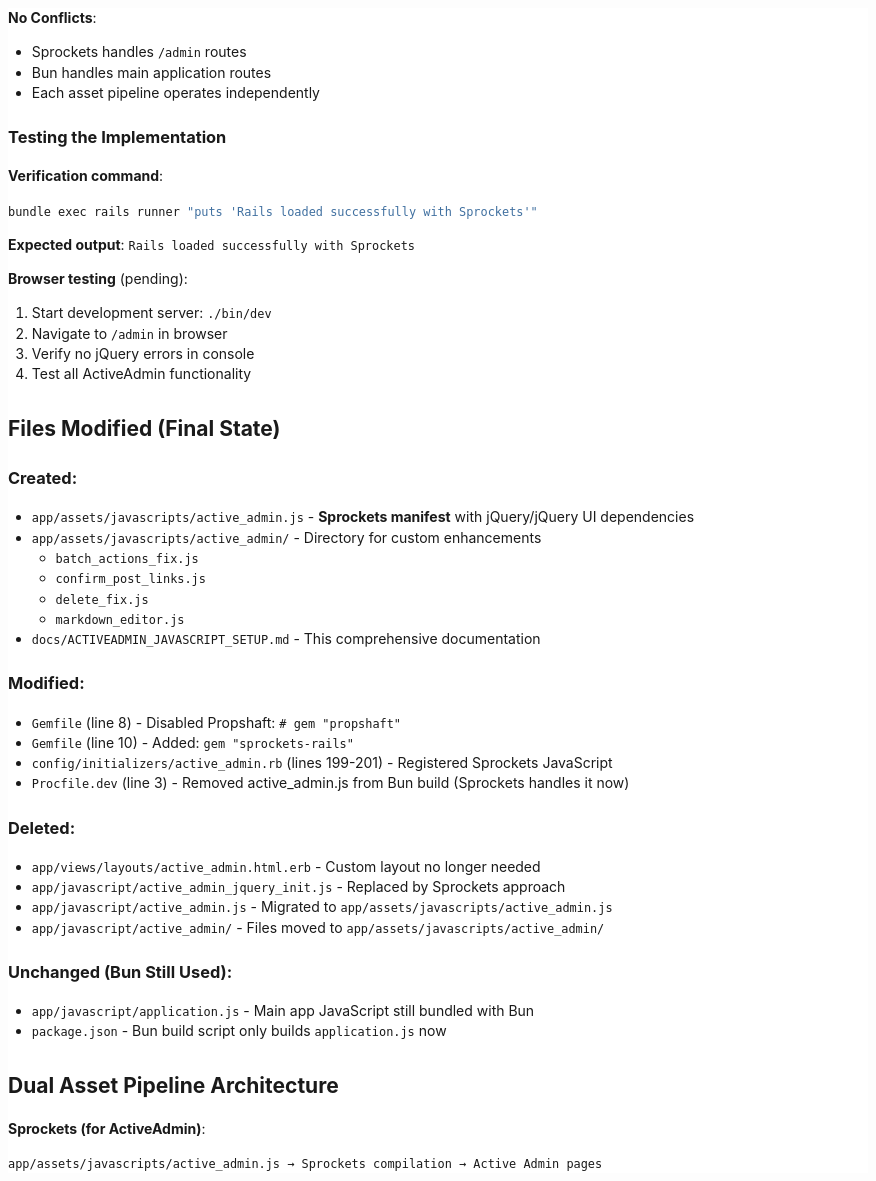 **No Conflicts**:
- Sprockets handles `/admin` routes
- Bun handles main application routes
- Each asset pipeline operates independently

### Testing the Implementation

**Verification command**:
```bash
bundle exec rails runner "puts 'Rails loaded successfully with Sprockets'"
```

**Expected output**: `Rails loaded successfully with Sprockets`

**Browser testing** (pending):
1. Start development server: `./bin/dev`
2. Navigate to `/admin` in browser
3. Verify no jQuery errors in console
4. Test all ActiveAdmin functionality

## Files Modified (Final State)

### Created:
- `app/assets/javascripts/active_admin.js` - **Sprockets manifest** with jQuery/jQuery UI dependencies
- `app/assets/javascripts/active_admin/` - Directory for custom enhancements
  - `batch_actions_fix.js`
  - `confirm_post_links.js`
  - `delete_fix.js`
  - `markdown_editor.js`
- `docs/ACTIVEADMIN_JAVASCRIPT_SETUP.md` - This comprehensive documentation

### Modified:
- `Gemfile` (line 8) - Disabled Propshaft: `# gem "propshaft"`
- `Gemfile` (line 10) - Added: `gem "sprockets-rails"`
- `config/initializers/active_admin.rb` (lines 199-201) - Registered Sprockets JavaScript
- `Procfile.dev` (line 3) - Removed active_admin.js from Bun build (Sprockets handles it now)

### Deleted:
- `app/views/layouts/active_admin.html.erb` - Custom layout no longer needed
- `app/javascript/active_admin_jquery_init.js` - Replaced by Sprockets approach
- `app/javascript/active_admin.js` - Migrated to `app/assets/javascripts/active_admin.js`
- `app/javascript/active_admin/` - Files moved to `app/assets/javascripts/active_admin/`

### Unchanged (Bun Still Used):
- `app/javascript/application.js` - Main app JavaScript still bundled with Bun
- `package.json` - Bun build script only builds `application.js` now

## Dual Asset Pipeline Architecture

**Sprockets (for ActiveAdmin)**:
```
app/assets/javascripts/active_admin.js → Sprockets compilation → Active Admin pages
```
